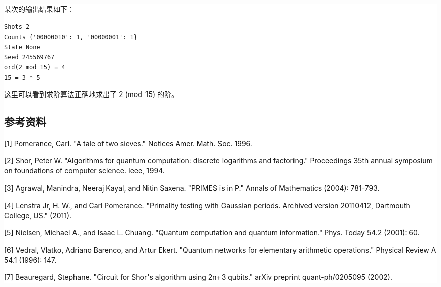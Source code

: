 某次的输出结果如下：

```
Shots 2
Counts {'00000010': 1, '00000001': 1}
State None
Seed 245569767
ord(2 mod 15) = 4
15 = 3 * 5
```

这里可以看到求阶算法正确地求出了 $2\pmod{15}$ 的阶。 

## 参考资料

[1] Pomerance, Carl. "A tale of two sieves." Notices Amer. Math. Soc. 1996.

[2] Shor, Peter W. "Algorithms for quantum computation: discrete logarithms and factoring." Proceedings 35th annual symposium on foundations of computer science. Ieee, 1994.

[3] Agrawal, Manindra, Neeraj Kayal, and Nitin Saxena. "PRIMES is in P." Annals of Mathematics (2004): 781-793.

[4] Lenstra Jr, H. W., and Carl Pomerance. "Primality testing with Gaussian periods. Archived version 20110412, Dartmouth College, US." (2011).

[5] Nielsen, Michael A., and Isaac L. Chuang. "Quantum computation and quantum information." Phys. Today 54.2 (2001): 60.

[6] Vedral, Vlatko, Adriano Barenco, and Artur Ekert. "Quantum networks for elementary arithmetic operations." Physical Review A 54.1 (1996): 147.

[7] Beauregard, Stephane. "Circuit for Shor's algorithm using 2n+3 qubits." arXiv preprint quant-ph/0205095 (2002).